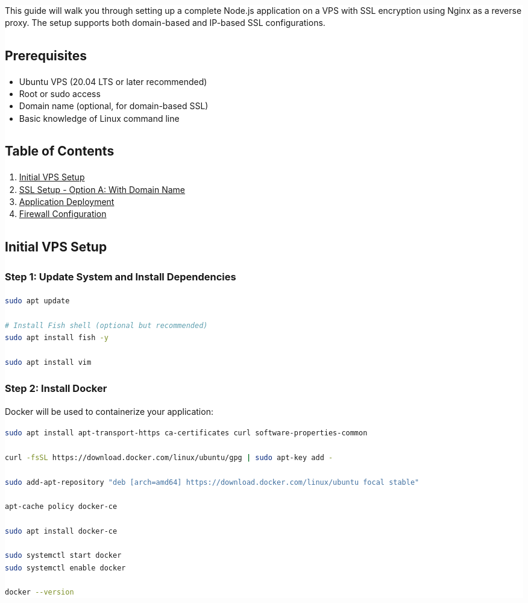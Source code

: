 This guide will walk you through setting up a complete Node.js application on a VPS with SSL encryption using Nginx as a reverse proxy. The setup supports both domain-based and IP-based SSL configurations.

## Prerequisites

* Ubuntu VPS (20.04 LTS or later recommended)
* Root or sudo access
* Domain name (optional, for domain-based SSL)
* Basic knowledge of Linux command line

## Table of Contents

1. [Initial VPS Setup](#initial-vps-setup)
2. [SSL Setup - Option A: With Domain Name](#ssl-setup---option-a-with-domain-name)
3. [Application Deployment](#application-deployment)
4. [Firewall Configuration](#firewall-configuration)

## Initial VPS Setup

### Step 1: Update System and Install Dependencies

```bash
sudo apt update

# Install Fish shell (optional but recommended)
sudo apt install fish -y

sudo apt install vim
```

### Step 2: Install Docker

Docker will be used to containerize your application:

```bash
sudo apt install apt-transport-https ca-certificates curl software-properties-common

curl -fsSL https://download.docker.com/linux/ubuntu/gpg | sudo apt-key add -

sudo add-apt-repository "deb [arch=amd64] https://download.docker.com/linux/ubuntu focal stable"

apt-cache policy docker-ce

sudo apt install docker-ce

sudo systemctl start docker
sudo systemctl enable docker

docker --version
```
